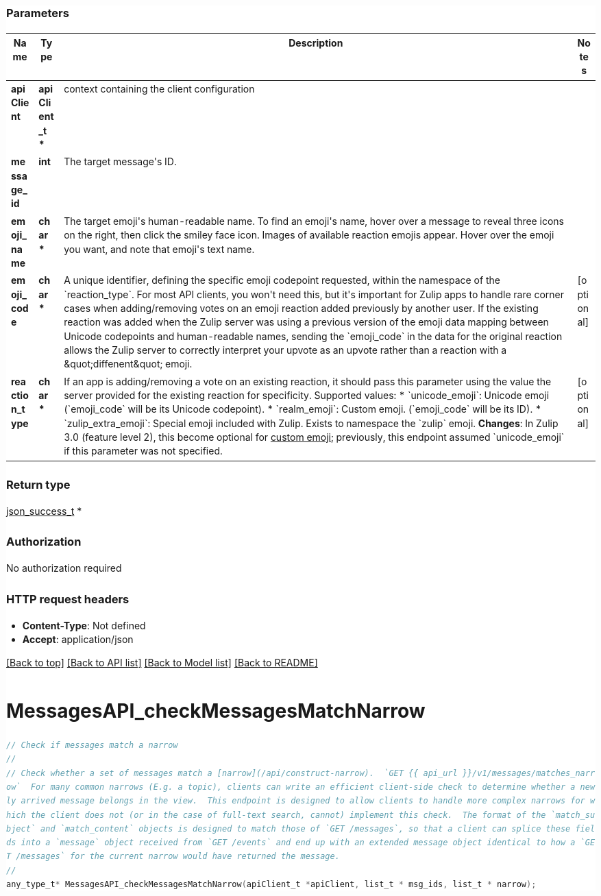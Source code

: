 ### Parameters
Name | Type | Description  | Notes
------------- | ------------- | ------------- | -------------
**apiClient** | **apiClient_t \*** | context containing the client configuration | 
**message_id** | **int** | The target message&#39;s ID.  | 
**emoji_name** | **char \*** | The target emoji&#39;s human-readable name.  To find an emoji&#39;s name, hover over a message to reveal three icons on the right, then click the smiley face icon. Images of available reaction emojis appear. Hover over the emoji you want, and note that emoji&#39;s text name.  | 
**emoji_code** | **char \*** | A unique identifier, defining the specific emoji codepoint requested, within the namespace of the &#x60;reaction_type&#x60;.  For most API clients, you won&#39;t need this, but it&#39;s important for Zulip apps to handle rare corner cases when adding/removing votes on an emoji reaction added previously by another user.  If the existing reaction was added when the Zulip server was using a previous version of the emoji data mapping between Unicode codepoints and human-readable names, sending the &#x60;emoji_code&#x60; in the data for the original reaction allows the Zulip server to correctly interpret your upvote as an upvote rather than a reaction with a \&quot;diffenent\&quot; emoji.  | [optional] 
**reaction_type** | **char \*** | If an app is adding/removing a vote on an existing reaction, it should pass this parameter using the value the server provided for the existing reaction for specificity.  Supported values:  * &#x60;unicode_emoji&#x60;: Unicode emoji (&#x60;emoji_code&#x60; will be its Unicode codepoint). * &#x60;realm_emoji&#x60;: Custom emoji. (&#x60;emoji_code&#x60; will be its ID). * &#x60;zulip_extra_emoji&#x60;: Special emoji included with Zulip.  Exists to    namespace the &#x60;zulip&#x60; emoji.  **Changes**: In Zulip 3.0 (feature level 2), this become optional for [custom emoji](/help/add-custom-emoji); previously, this endpoint assumed &#x60;unicode_emoji&#x60; if this parameter was not specified.  | [optional] 

### Return type

[json_success_t](json_success.md) *


### Authorization

No authorization required

### HTTP request headers

 - **Content-Type**: Not defined
 - **Accept**: application/json

[[Back to top]](#) [[Back to API list]](../README.md#documentation-for-api-endpoints) [[Back to Model list]](../README.md#documentation-for-models) [[Back to README]](../README.md)

# **MessagesAPI_checkMessagesMatchNarrow**
```c
// Check if messages match a narrow
//
// Check whether a set of messages match a [narrow](/api/construct-narrow).  `GET {{ api_url }}/v1/messages/matches_narrow`  For many common narrows (E.g. a topic), clients can write an efficient client-side check to determine whether a newly arrived message belongs in the view.  This endpoint is designed to allow clients to handle more complex narrows for which the client does not (or in the case of full-text search, cannot) implement this check.  The format of the `match_subject` and `match_content` objects is designed to match those of `GET /messages`, so that a client can splice these fields into a `message` object received from `GET /events` and end up with an extended message object identical to how a `GET /messages` for the current narrow would have returned the message. 
//
any_type_t* MessagesAPI_checkMessagesMatchNarrow(apiClient_t *apiClient, list_t * msg_ids, list_t * narrow);
```
